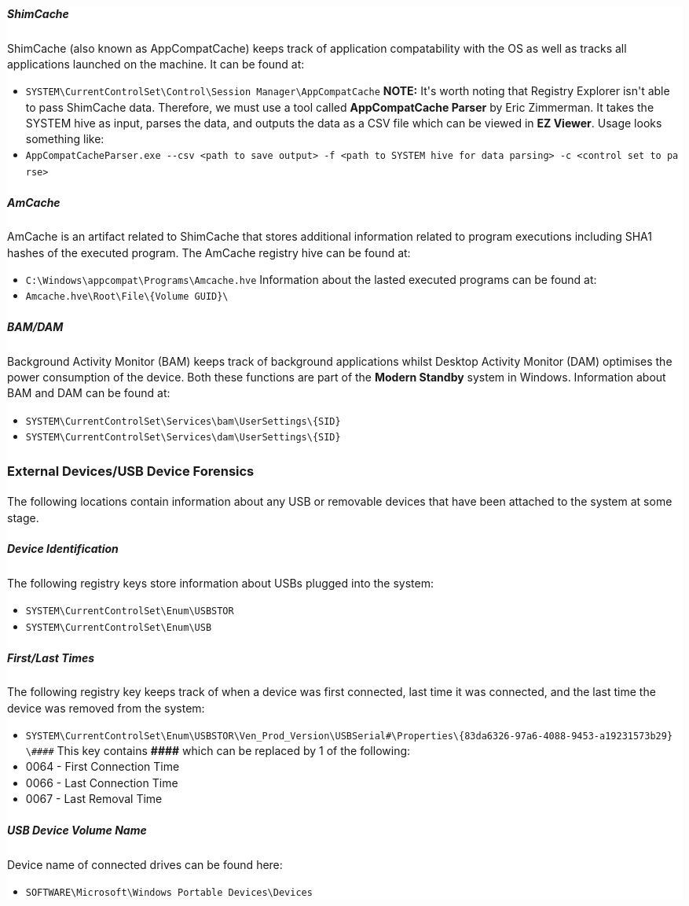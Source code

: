 ##### ShimCache

ShimCache (also known as AppCompatCache) keeps track of application compatability with the OS as well as tracks all applications launched on the machine. It can be found at:
* ```SYSTEM\CurrentControlSet\Control\Session Manager\AppCompatCache```
**NOTE:** It's worth noting that Registry Explorer isn't able to pass ShimCache data. Therefore, we must use a tool called **AppCompatCache Parser** by Eric Zimmerman. It takes the SYSTEM hive as input, parses the data, and outputs the data as a CSV file which can be viewed in **EZ Viewer**. Usage looks something like:
* ```AppCompatCacheParser.exe --csv <path to save output> -f <path to SYSTEM hive for data parsing> -c <control set to parse>```

##### AmCache

AmCache is an artifact related to ShimCache that stores additional information related to program executions including SHA1 hashes of the executed program. The AmCache registry hive can be found at:
* ```C:\Windows\appcompat\Programs\Amcache.hve```
Information about the lasted executed programs can be found at:
* ```Amcache.hve\Root\File\{Volume GUID}\```

##### BAM/DAM

Background Activity Monitor (BAM) keeps track of background applications whilst Desktop Activity Monitor (DAM) optimises the power consumption of the device. Both these functions are part of the **Modern Standby** system in Windows. Information about BAM and DAM can be found at:
* ```SYSTEM\CurrentControlSet\Services\bam\UserSettings\{SID}```
* ```SYSTEM\CurrentControlSet\Services\dam\UserSettings\{SID}```

### External Devices/USB Device Forensics

The following locations contain information about any USB or removable devices that have been attached to the system at some stage.

##### Device Identification

The following registry keys store information about USBs plugged into the system:
* ```SYSTEM\CurrentControlSet\Enum\USBSTOR```
* ```SYSTEM\CurrentControlSet\Enum\USB```

##### First/Last Times

The following registry key keeps track of when a device was first connected, last time it was connected, and the last time the device was removed from the system:
* ```SYSTEM\CurrentControlSet\Enum\USBSTOR\Ven_Prod_Version\USBSerial#\Properties\{83da6326-97a6-4088-9453-a19231573b29}\####```
This key contains **####** which can be replaced by 1 of the following:
* 0064 - First Connection Time
* 0066 - Last Connection Time
* 0067 - Last Removal Time

##### USB Device Volume Name

Device name of connected drives can be found here:
* ```SOFTWARE\Microsoft\Windows Portable Devices\Devices```